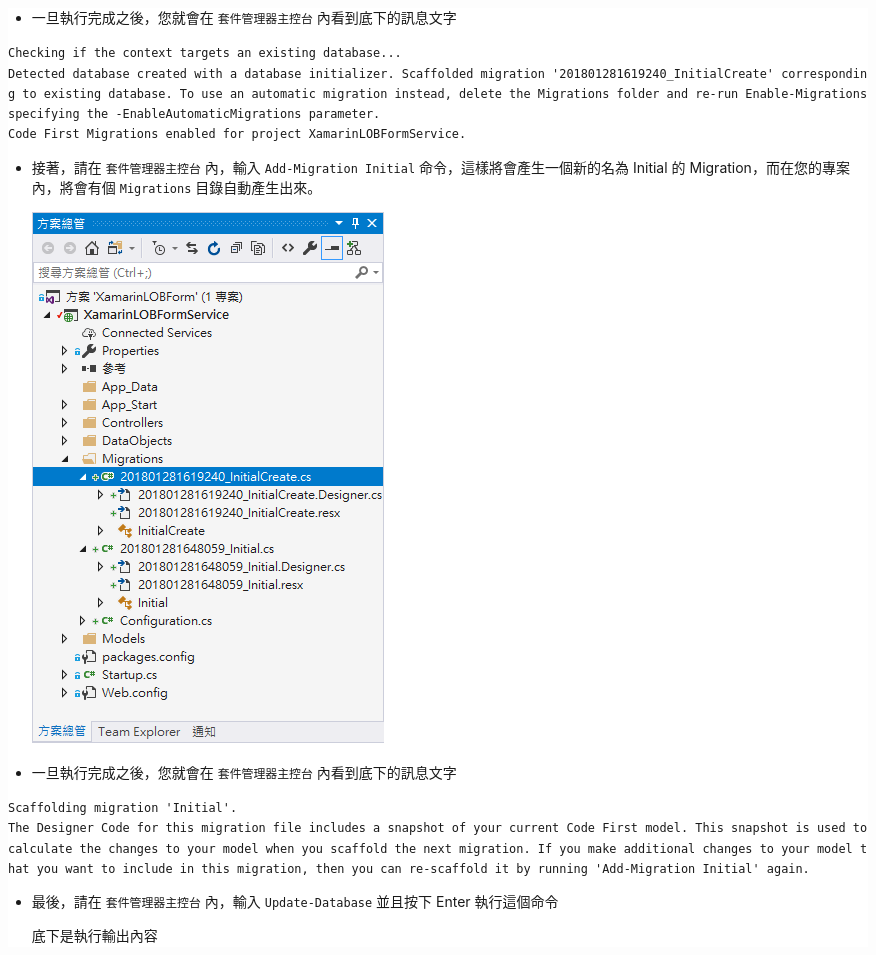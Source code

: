* 一旦執行完成之後，您就會在 `套件管理器主控台` 內看到底下的訊息文字

```
Checking if the context targets an existing database...
Detected database created with a database initializer. Scaffolded migration '201801281619240_InitialCreate' corresponding to existing database. To use an automatic migration instead, delete the Migrations folder and re-run Enable-Migrations specifying the -EnableAutomaticMigrations parameter.
Code First Migrations enabled for project XamarinLOBFormService.
```

* 接著，請在 `套件管理器主控台` 內，輸入 `Add-Migration Initial` 命令，這樣將會產生一個新的名為 Initial 的 Migration，而在您的專案內，將會有個 `Migrations` 目錄自動產生出來。

  ![Add-Migration Initial](Images/VS2017_1.png) 

* 一旦執行完成之後，您就會在 `套件管理器主控台` 內看到底下的訊息文字

```
Scaffolding migration 'Initial'.
The Designer Code for this migration file includes a snapshot of your current Code First model. This snapshot is used to calculate the changes to your model when you scaffold the next migration. If you make additional changes to your model that you want to include in this migration, then you can re-scaffold it by running 'Add-Migration Initial' again.
```

* 最後，請在 `套件管理器主控台` 內，輸入 `Update-Database` 並且按下 Enter 執行這個命令

  底下是執行輸出內容
